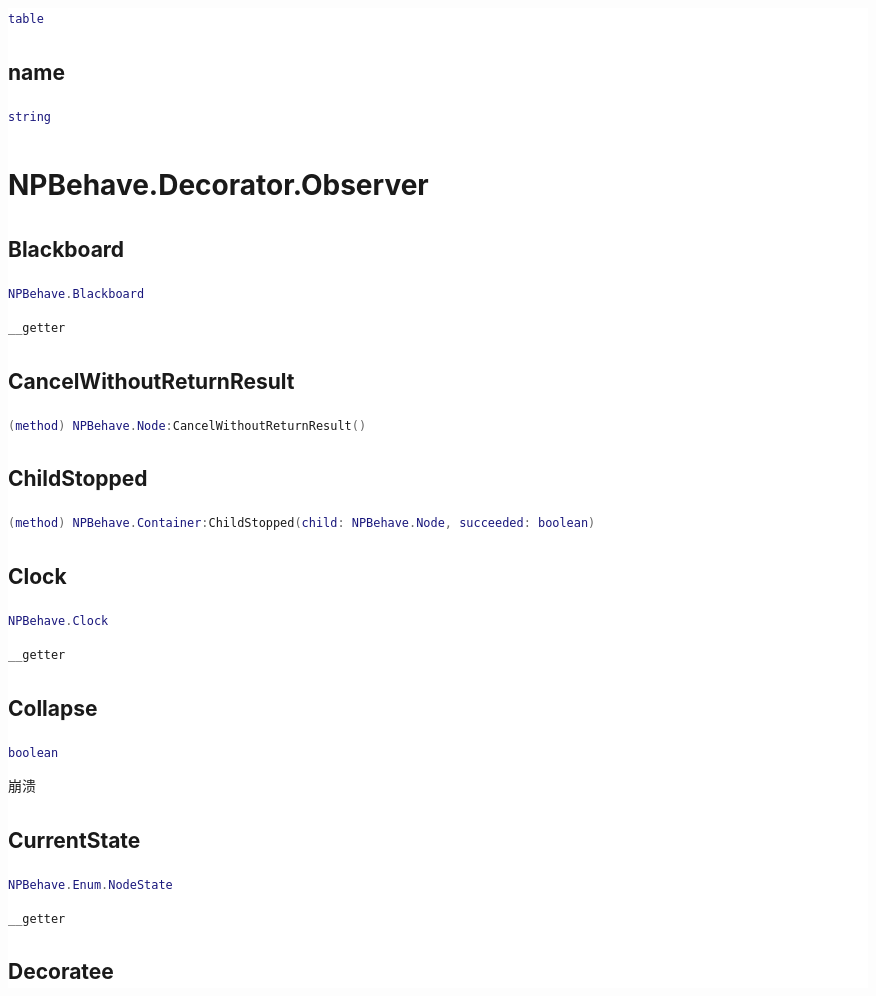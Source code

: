 ```lua
table
```

## name

```lua
string
```


# NPBehave.Decorator.Observer

## Blackboard

```lua
NPBehave.Blackboard
```

`__getter`
## CancelWithoutReturnResult

```lua
(method) NPBehave.Node:CancelWithoutReturnResult()
```

## ChildStopped

```lua
(method) NPBehave.Container:ChildStopped(child: NPBehave.Node, succeeded: boolean)
```

## Clock

```lua
NPBehave.Clock
```

`__getter`
## Collapse

```lua
boolean
```

崩溃
## CurrentState

```lua
NPBehave.Enum.NodeState
```

`__getter`
## Decoratee
